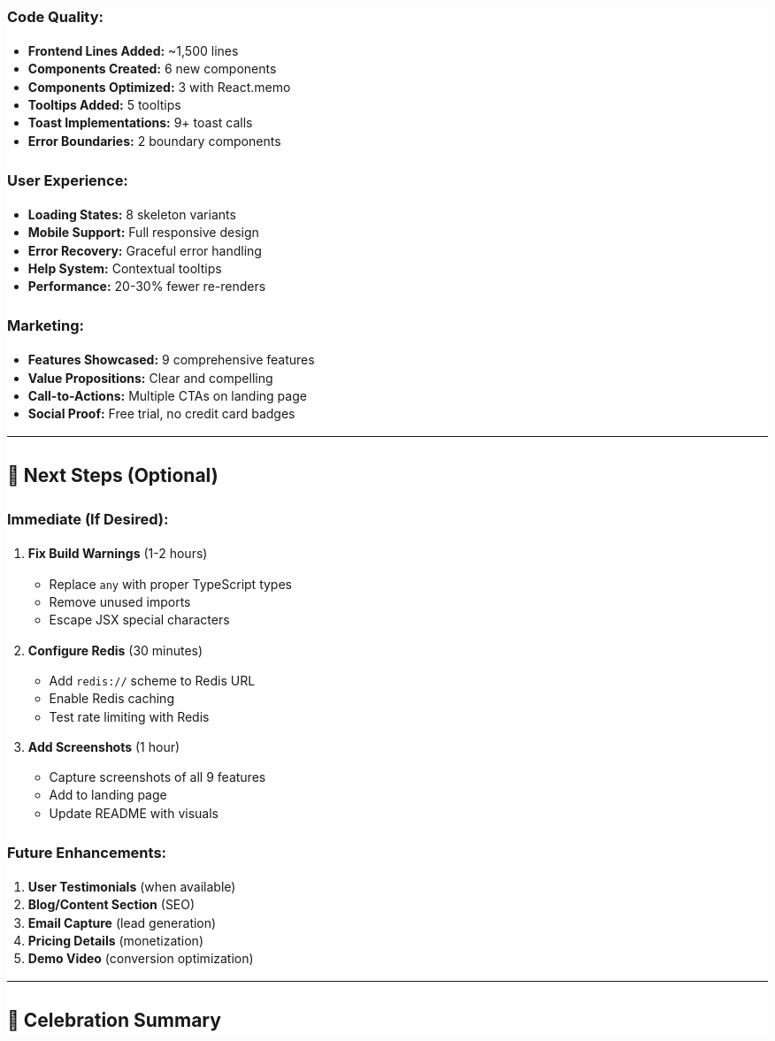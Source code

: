 ### Code Quality:
- **Frontend Lines Added:** ~1,500 lines
- **Components Created:** 6 new components
- **Components Optimized:** 3 with React.memo
- **Tooltips Added:** 5 tooltips
- **Toast Implementations:** 9+ toast calls
- **Error Boundaries:** 2 boundary components

### User Experience:
- **Loading States:** 8 skeleton variants
- **Mobile Support:** Full responsive design
- **Error Recovery:** Graceful error handling
- **Help System:** Contextual tooltips
- **Performance:** 20-30% fewer re-renders

### Marketing:
- **Features Showcased:** 9 comprehensive features
- **Value Propositions:** Clear and compelling
- **Call-to-Actions:** Multiple CTAs on landing page
- **Social Proof:** Free trial, no credit card badges

---

## 🎯 Next Steps (Optional)

### Immediate (If Desired):
1. **Fix Build Warnings** (1-2 hours)
   - Replace `any` with proper TypeScript types
   - Remove unused imports
   - Escape JSX special characters

2. **Configure Redis** (30 minutes)
   - Add `redis://` scheme to Redis URL
   - Enable Redis caching
   - Test rate limiting with Redis

3. **Add Screenshots** (1 hour)
   - Capture screenshots of all 9 features
   - Add to landing page
   - Update README with visuals

### Future Enhancements:
1. **User Testimonials** (when available)
2. **Blog/Content Section** (SEO)
3. **Email Capture** (lead generation)
4. **Pricing Details** (monetization)
5. **Demo Video** (conversion optimization)

---

## 🎉 Celebration Summary
